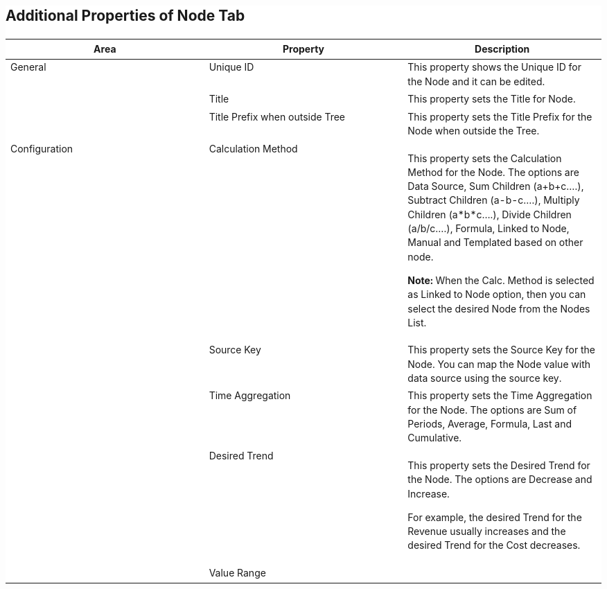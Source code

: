 ## Additional Properties of Node Tab

<table>
<colgroup>
<col style="width: 33%" />
<col style="width: 33%" />
<col style="width: 33%" />
</colgroup>
<thead>
<tr class="header">
<th><strong>Area</strong></th>
<th><strong>Property</strong></th>
<th><strong>Description</strong></th>
</tr>
</thead>
<tbody>
<tr class="odd">
<td>General</td>
<td>Unique ID</td>
<td>This property shows the Unique ID for the Node and it can be edited.</td>
</tr>
<tr class="even">
<td></td>
<td>Title</td>
<td>This property sets the Title for Node.</td>
</tr>
<tr class="odd">
<td></td>
<td>Title Prefix when outside Tree</td>
<td>This property sets the Title Prefix for the Node when outside the Tree.</td>
</tr>
<tr class="even">
<td>Configuration</td>
<td>Calculation Method</td>
<td><p>This property sets the Calculation Method for the Node. The options are Data Source, Sum Children (a+b+c….), Subtract Children (a-b-c….), Multiply Children (a*b*c….), Divide Children (a/b/c….), Formula, Linked to Node, Manual and Templated based on other node.</p>
<p><strong>Note:</strong> When the Calc. Method is selected as Linked to Node option, then you can select the desired Node from the Nodes List.</p></td>
</tr>
<tr class="odd">
<td></td>
<td>Source Key</td>
<td>This property sets the Source Key for the Node. You can map the Node value with data source using the source key.</td>
</tr>
<tr class="even">
<td></td>
<td>Time Aggregation</td>
<td>This property sets the Time Aggregation for the Node. The options are Sum of Periods, Average, Formula, Last and Cumulative.</td>
</tr>
<tr class="odd">
<td></td>
<td>Desired Trend</td>
<td><p>This property sets the Desired Trend for the Node. The options are Decrease and Increase.</p>
<p>For example, the desired Trend for the Revenue usually increases and the desired Trend for the Cost decreases.</p></td>
</tr>
<tr class="even">
<td></td>
<td>Value Range</td>
